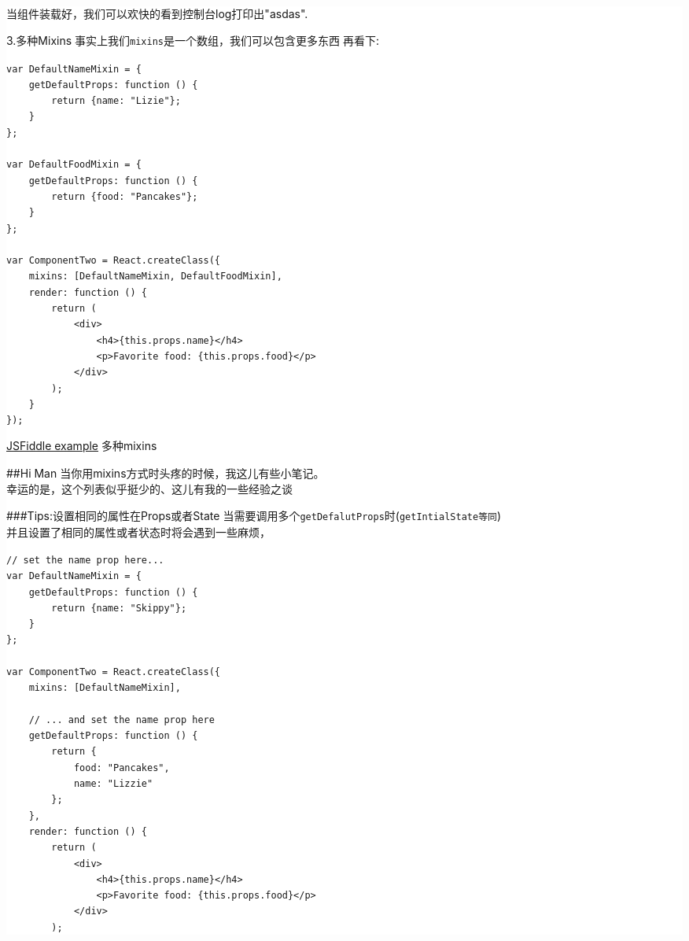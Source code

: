 当组件装载好，我们可以欢快的看到控制台log打印出"asdas".

3.多种Mixins
事实上我们```mixins```是一个数组，我们可以包含更多东西
再看下:

```
var DefaultNameMixin = {
    getDefaultProps: function () {
        return {name: "Lizie"};
    }
};

var DefaultFoodMixin = {
    getDefaultProps: function () {
        return {food: "Pancakes"};
    }
};

var ComponentTwo = React.createClass({
    mixins: [DefaultNameMixin, DefaultFoodMixin],
    render: function () {
        return (
            <div>
                <h4>{this.props.name}</h4>
                <p>Favorite food: {this.props.food}</p>
            </div>
        );
    }
});
```
[JSFiddle example](http://jsfiddle.net/veddermatic/92nwqss2/1/) 多种mixins

##Hi Man
当你用mixins方式时头疼的时候，我这儿有些小笔记。  
幸运的是，这个列表似乎挺少的、这儿有我的一些经验之谈

###Tips:设置相同的属性在Props或者State
当需要调用多个```getDefalutProps```时(```getIntialState等同```)  
并且设置了相同的属性或者状态时将会遇到一些麻烦，

```
// set the name prop here...
var DefaultNameMixin = {
    getDefaultProps: function () {
        return {name: "Skippy"};
    }
};

var ComponentTwo = React.createClass({
    mixins: [DefaultNameMixin],

    // ... and set the name prop here
    getDefaultProps: function () {
        return {
            food: "Pancakes",
            name: "Lizzie"
        };
    },
    render: function () {
        return (
            <div>
                <h4>{this.props.name}</h4>
                <p>Favorite food: {this.props.food}</p>
            </div>
        );
```